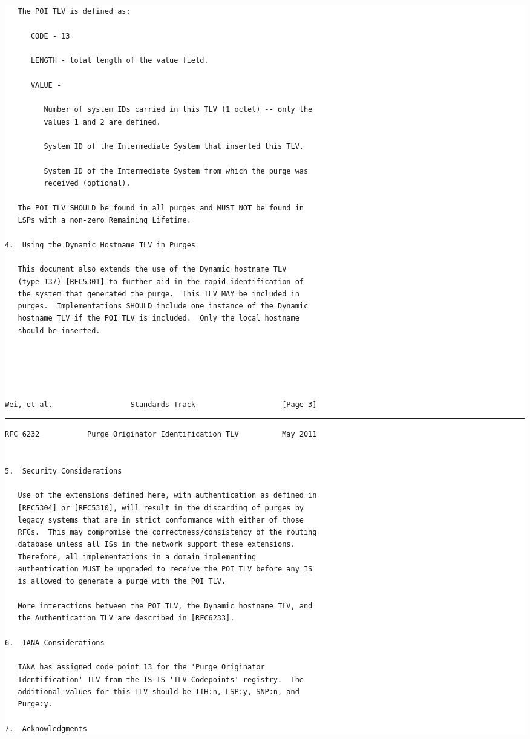 ``` newpage
   The POI TLV is defined as:

      CODE - 13

      LENGTH - total length of the value field.

      VALUE -

         Number of system IDs carried in this TLV (1 octet) -- only the
         values 1 and 2 are defined.

         System ID of the Intermediate System that inserted this TLV.

         System ID of the Intermediate System from which the purge was
         received (optional).

   The POI TLV SHOULD be found in all purges and MUST NOT be found in
   LSPs with a non-zero Remaining Lifetime.

4.  Using the Dynamic Hostname TLV in Purges

   This document also extends the use of the Dynamic hostname TLV
   (type 137) [RFC5301] to further aid in the rapid identification of
   the system that generated the purge.  This TLV MAY be included in
   purges.  Implementations SHOULD include one instance of the Dynamic
   hostname TLV if the POI TLV is included.  Only the local hostname
   should be inserted.





Wei, et al.                  Standards Track                    [Page 3]
```

------------------------------------------------------------------------

``` newpage
RFC 6232           Purge Originator Identification TLV          May 2011


5.  Security Considerations

   Use of the extensions defined here, with authentication as defined in
   [RFC5304] or [RFC5310], will result in the discarding of purges by
   legacy systems that are in strict conformance with either of those
   RFCs.  This may compromise the correctness/consistency of the routing
   database unless all ISs in the network support these extensions.
   Therefore, all implementations in a domain implementing
   authentication MUST be upgraded to receive the POI TLV before any IS
   is allowed to generate a purge with the POI TLV.

   More interactions between the POI TLV, the Dynamic hostname TLV, and
   the Authentication TLV are described in [RFC6233].

6.  IANA Considerations

   IANA has assigned code point 13 for the 'Purge Originator
   Identification' TLV from the IS-IS 'TLV Codepoints' registry.  The
   additional values for this TLV should be IIH:n, LSP:y, SNP:n, and
   Purge:y.

7.  Acknowledgments

```